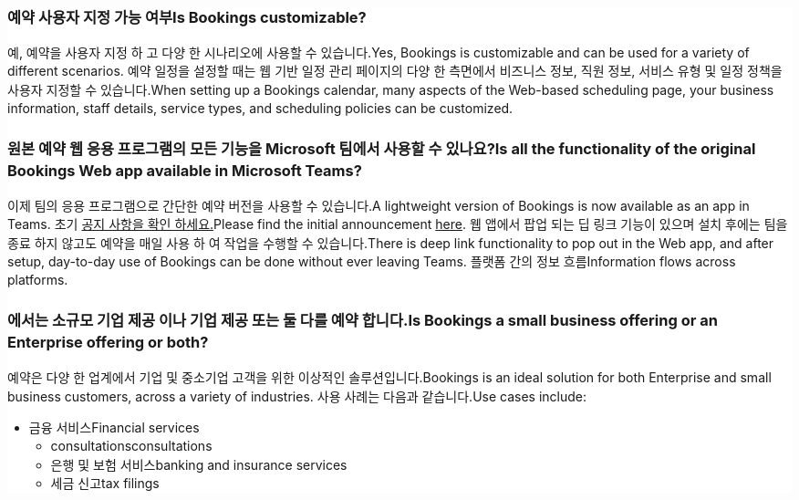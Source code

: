 ### <a name="is-bookings-customizable"></a><span data-ttu-id="6d53e-139">예약 사용자 지정 가능 여부</span><span class="sxs-lookup"><span data-stu-id="6d53e-139">Is Bookings customizable?</span></span>

<span data-ttu-id="6d53e-140">예, 예약을 사용자 지정 하 고 다양 한 시나리오에 사용할 수 있습니다.</span><span class="sxs-lookup"><span data-stu-id="6d53e-140">Yes, Bookings is customizable and can be used for a variety of different scenarios.</span></span> <span data-ttu-id="6d53e-141">예약 일정을 설정할 때는 웹 기반 일정 관리 페이지의 다양 한 측면에서 비즈니스 정보, 직원 정보, 서비스 유형 및 일정 정책을 사용자 지정할 수 있습니다.</span><span class="sxs-lookup"><span data-stu-id="6d53e-141">When setting up a Bookings calendar, many aspects of the Web-based scheduling page, your business information, staff details, service types, and scheduling policies can be customized.</span></span>

### <a name="is-all-the-functionality-of-the-original-bookings-web-app-available-in-microsoft-teams"></a><span data-ttu-id="6d53e-142">원본 예약 웹 응용 프로그램의 모든 기능을 Microsoft 팀에서 사용할 수 있나요?</span><span class="sxs-lookup"><span data-stu-id="6d53e-142">Is all the functionality of the original Bookings Web app available in Microsoft Teams?</span></span>

<span data-ttu-id="6d53e-143">이제 팀의 응용 프로그램으로 간단한 예약 버전을 사용할 수 있습니다.</span><span class="sxs-lookup"><span data-stu-id="6d53e-143">A lightweight version of Bookings is now available as an app in Teams.</span></span> <span data-ttu-id="6d53e-144">초기 [공지 사항을 확인 하세요.](https://www.microsoft.com/microsoft-365/blog/2020/03/06/empowering-care-teams-with-new-tools-in-microsoft-365/)</span><span class="sxs-lookup"><span data-stu-id="6d53e-144">Please find the initial announcement [here](https://www.microsoft.com/microsoft-365/blog/2020/03/06/empowering-care-teams-with-new-tools-in-microsoft-365/).</span></span> <span data-ttu-id="6d53e-145">웹 앱에서 팝업 되는 딥 링크 기능이 있으며 설치 후에는 팀을 종료 하지 않고도 예약을 매일 사용 하 여 작업을 수행할 수 있습니다.</span><span class="sxs-lookup"><span data-stu-id="6d53e-145">There is deep link functionality to pop out in the Web app, and after setup, day-to-day use of Bookings can be done without ever leaving Teams.</span></span> <span data-ttu-id="6d53e-146">플랫폼 간의 정보 흐름</span><span class="sxs-lookup"><span data-stu-id="6d53e-146">Information flows across platforms.</span></span>

### <a name="is-bookings-a-small-business-offering-or-an-enterprise-offering-or-both"></a><span data-ttu-id="6d53e-147">에서는 소규모 기업 제공 이나 기업 제공 또는 둘 다를 예약 합니다.</span><span class="sxs-lookup"><span data-stu-id="6d53e-147">Is Bookings a small business offering or an Enterprise offering or both?</span></span>

<span data-ttu-id="6d53e-148">예약은 다양 한 업계에서 기업 및 중소기업 고객을 위한 이상적인 솔루션입니다.</span><span class="sxs-lookup"><span data-stu-id="6d53e-148">Bookings is an ideal solution for both Enterprise and small business customers, across a variety of industries.</span></span> <span data-ttu-id="6d53e-149">사용 사례는 다음과 같습니다.</span><span class="sxs-lookup"><span data-stu-id="6d53e-149">Use cases include:</span></span>

- <span data-ttu-id="6d53e-150">금융 서비스</span><span class="sxs-lookup"><span data-stu-id="6d53e-150">Financial services</span></span>
    - <span data-ttu-id="6d53e-151">consultations</span><span class="sxs-lookup"><span data-stu-id="6d53e-151">consultations</span></span>
    - <span data-ttu-id="6d53e-152">은행 및 보험 서비스</span><span class="sxs-lookup"><span data-stu-id="6d53e-152">banking and insurance services</span></span>
    - <span data-ttu-id="6d53e-153">세금 신고</span><span class="sxs-lookup"><span data-stu-id="6d53e-153">tax filings</span></span>
